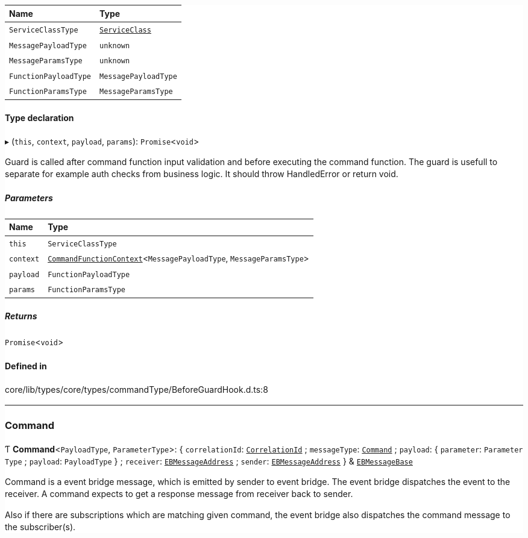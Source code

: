| Name | Type |
| :------ | :------ |
| `ServiceClassType` | [`ServiceClass`](../classes/purista_httpserver.internal.ServiceClass.md) |
| `MessagePayloadType` | `unknown` |
| `MessageParamsType` | `unknown` |
| `FunctionPayloadType` | `MessagePayloadType` |
| `FunctionParamsType` | `MessageParamsType` |

#### Type declaration

▸ (`this`, `context`, `payload`, `params`): `Promise`<`void`\>

Guard is called after command function input validation and before executing the command function.
The guard is usefull to separate for example auth checks from business logic.
It should throw HandledError or return void.

##### Parameters

| Name | Type |
| :------ | :------ |
| `this` | `ServiceClassType` |
| `context` | [`CommandFunctionContext`](purista_httpserver.internal.md#commandfunctioncontext)<`MessagePayloadType`, `MessageParamsType`\> |
| `payload` | `FunctionPayloadType` |
| `params` | `FunctionParamsType` |

##### Returns

`Promise`<`void`\>

#### Defined in

core/lib/types/core/types/commandType/BeforeGuardHook.d.ts:8

___

### Command

Ƭ **Command**<`PayloadType`, `ParameterType`\>: { `correlationId`: [`CorrelationId`](purista_httpserver.internal.md#correlationid) ; `messageType`: [`Command`](../enums/purista_httpserver.internal.EBMessageType.md#command) ; `payload`: { `parameter`: `ParameterType` ; `payload`: `PayloadType`  } ; `receiver`: [`EBMessageAddress`](purista_httpserver.internal.md#ebmessageaddress) ; `sender`: [`EBMessageAddress`](purista_httpserver.internal.md#ebmessageaddress)  } & [`EBMessageBase`](purista_httpserver.internal.md#ebmessagebase)

Command is a event bridge message, which is emitted by sender to event bridge.
The event bridge dispatches the event to the receiver.
A command expects to get a response message from receiver back to sender.

Also if there are subscriptions which are matching given command,
the event bridge also dispatches the command message to the subscriber(s).
